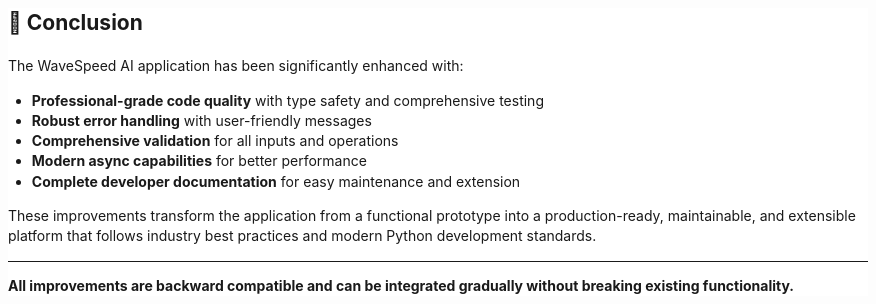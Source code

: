 ## 🎉 **Conclusion**

The WaveSpeed AI application has been significantly enhanced with:

- **Professional-grade code quality** with type safety and comprehensive testing
- **Robust error handling** with user-friendly messages
- **Comprehensive validation** for all inputs and operations
- **Modern async capabilities** for better performance
- **Complete developer documentation** for easy maintenance and extension

These improvements transform the application from a functional prototype into a production-ready, maintainable, and extensible platform that follows industry best practices and modern Python development standards.

---

**All improvements are backward compatible and can be integrated gradually without breaking existing functionality.**
